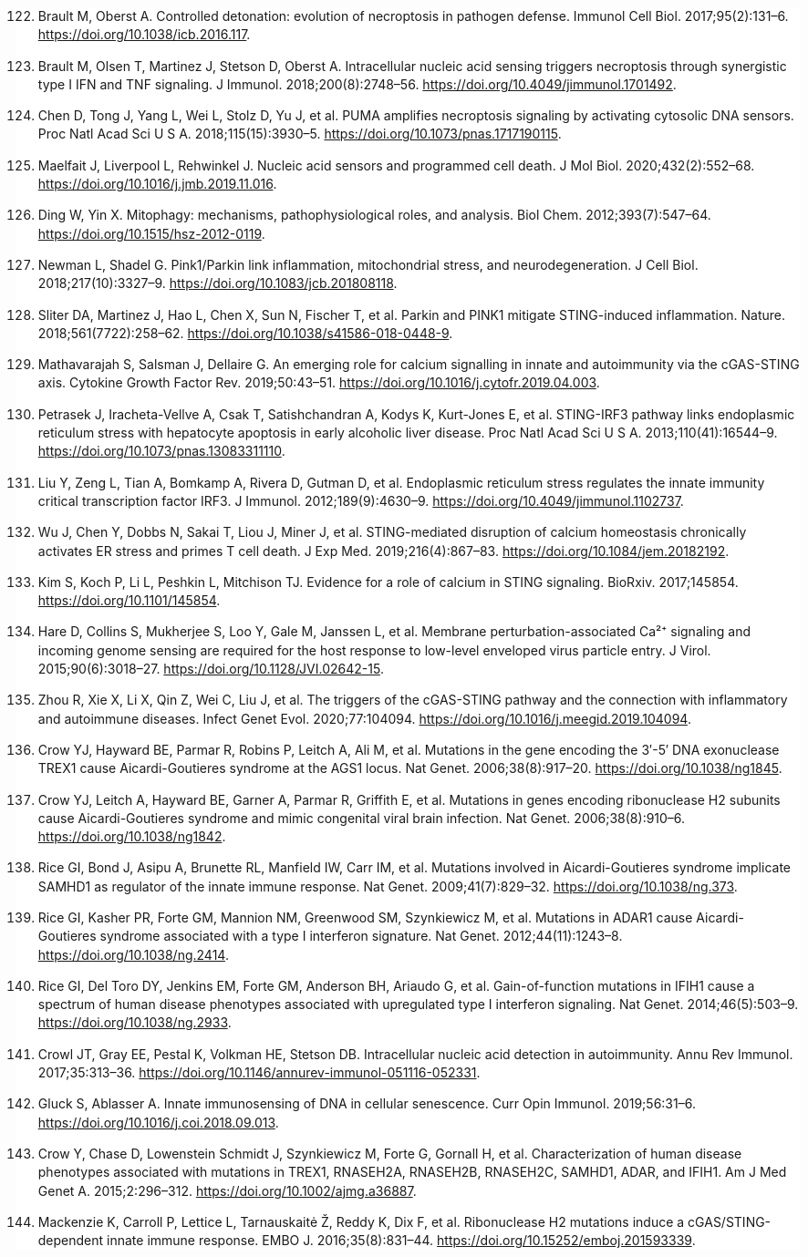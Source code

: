 122. Brault M, Oberst A. Controlled detonation: evolution of necroptosis in pathogen defense. Immunol Cell Biol. 2017;95(2):131–6. https://doi.org/10.1038/icb.2016.117.
123. Brault M, Olsen T, Martinez J, Stetson D, Oberst A. Intracellular nucleic acid sensing triggers necroptosis through synergistic type I IFN and TNF signaling. J Immunol. 2018;200(8):2748–56. https://doi.org/10.4049/jimmunol.1701492.
124. Chen D, Tong J, Yang L, Wei L, Stolz D, Yu J, et al. PUMA amplifies necroptosis signaling by activating cytosolic DNA sensors. Proc Natl Acad Sci U S A. 2018;115(15):3930–5. https://doi.org/10.1073/pnas.1717190115.
125. Maelfait J, Liverpool L, Rehwinkel J. Nucleic acid sensors and programmed cell death. J Mol Biol. 2020;432(2):552–68. https://doi.org/10.1016/j.jmb.2019.11.016.
126. Ding W, Yin X. Mitophagy: mechanisms, pathophysiological roles, and analysis. Biol Chem. 2012;393(7):547–64. https://doi.org/10.1515/hsz-2012-0119.
127. Newman L, Shadel G. Pink1/Parkin link inflammation, mitochondrial stress, and neurodegeneration. J Cell Biol. 2018;217(10):3327–9. https://doi.org/10.1083/jcb.201808118.
128. Sliter DA, Martinez J, Hao L, Chen X, Sun N, Fischer T, et al. Parkin and PINK1 mitigate STING-induced inflammation. Nature. 2018;561(7722):258–62. https://doi.org/10.1038/s41586-018-0448-9.
129. Mathavarajah S, Salsman J, Dellaire G. An emerging role for calcium signalling in innate and autoimmunity via the cGAS-STING axis. Cytokine Growth Factor Rev. 2019;50:43–51. https://doi.org/10.1016/j.cytofr.2019.04.003.
130. Petrasek J, Iracheta-Vellve A, Csak T, Satishchandran A, Kodys K, Kurt-Jones E, et al. STING-IRF3 pathway links endoplasmic reticulum stress with hepatocyte apoptosis in early alcoholic liver disease. Proc Natl Acad Sci U S A. 2013;110(41):16544–9. https://doi.org/10.1073/pnas.13083311110.

131. Liu Y, Zeng L, Tian A, Bomkamp A, Rivera D, Gutman D, et al. Endoplasmic reticulum stress regulates the innate immunity critical transcription factor IRF3. J Immunol. 2012;189(9):4630–9. https://doi.org/10.4049/jimmunol.1102737.
132. Wu J, Chen Y, Dobbs N, Sakai T, Liou J, Miner J, et al. STING-mediated disruption of calcium homeostasis chronically activates ER stress and primes T cell death. J Exp Med. 2019;216(4):867–83. https://doi.org/10.1084/jem.20182192.
133. Kim S, Koch P, Li L, Peshkin L, Mitchison TJ. Evidence for a role of calcium in STING signaling. BioRxiv. 2017;145854. https://doi.org/10.1101/145854.
134. Hare D, Collins S, Mukherjee S, Loo Y, Gale M, Janssen L, et al. Membrane perturbation-associated Ca²⁺ signaling and incoming genome sensing are required for the host response to low-level enveloped virus particle entry. J Virol. 2015;90(6):3018–27. https://doi.org/10.1128/JVI.02642-15.
135. Zhou R, Xie X, Li X, Qin Z, Wei C, Liu J, et al. The triggers of the cGAS-STING pathway and the connection with inflammatory and autoimmune diseases. Infect Genet Evol. 2020;77:104094. https://doi.org/10.1016/j.meegid.2019.104094.
136. Crow YJ, Hayward BE, Parmar R, Robins P, Leitch A, Ali M, et al. Mutations in the gene encoding the 3′-5′ DNA exonuclease TREX1 cause Aicardi-Goutieres syndrome at the AGS1 locus. Nat Genet. 2006;38(8):917–20. https://doi.org/10.1038/ng1845.
137. Crow YJ, Leitch A, Hayward BE, Garner A, Parmar R, Griffith E, et al. Mutations in genes encoding ribonuclease H2 subunits cause Aicardi-Goutieres syndrome and mimic congenital viral brain infection. Nat Genet. 2006;38(8):910–6. https://doi.org/10.1038/ng1842.
138. Rice GI, Bond J, Asipu A, Brunette RL, Manfield IW, Carr IM, et al. Mutations involved in Aicardi-Goutieres syndrome implicate SAMHD1 as regulator of the innate immune response. Nat Genet. 2009;41(7):829–32. https://doi.org/10.1038/ng.373.
139. Rice GI, Kasher PR, Forte GM, Mannion NM, Greenwood SM, Szynkiewicz M, et al. Mutations in ADAR1 cause Aicardi-Goutieres syndrome associated with a type I interferon signature. Nat Genet. 2012;44(11):1243–8. https://doi.org/10.1038/ng.2414.
140. Rice GI, Del Toro DY, Jenkins EM, Forte GM, Anderson BH, Ariaudo G, et al. Gain-of-function mutations in IFIH1 cause a spectrum of human disease phenotypes associated with upregulated type I interferon signaling. Nat Genet. 2014;46(5):503–9. https://doi.org/10.1038/ng.2933.
141. Crowl JT, Gray EE, Pestal K, Volkman HE, Stetson DB. Intracellular nucleic acid detection in autoimmunity. Annu Rev Immunol. 2017;35:313–36. https://doi.org/10.1146/annurev-immunol-051116-052331.
142. Gluck S, Ablasser A. Innate immunosensing of DNA in cellular senescence. Curr Opin Immunol. 2019;56:31–6. https://doi.org/10.1016/j.coi.2018.09.013.
143. Crow Y, Chase D, Lowenstein Schmidt J, Szynkiewicz M, Forte G, Gornall H, et al. Characterization of human disease phenotypes associated with mutations in TREX1, RNASEH2A, RNASEH2B, RNASEH2C, SAMHD1, ADAR, and IFIH1. Am J Med Genet A. 2015;2:296–312. https://doi.org/10.1002/ajmg.a36887.
144. Mackenzie K, Carroll P, Lettice L, Tarnauskaitė Ž, Reddy K, Dix F, et al. Ribonuclease H2 mutations induce a cGAS/STING-dependent innate immune response. EMBO J. 2016;35(8):831–44. https://doi.org/10.15252/emboj.201593339.